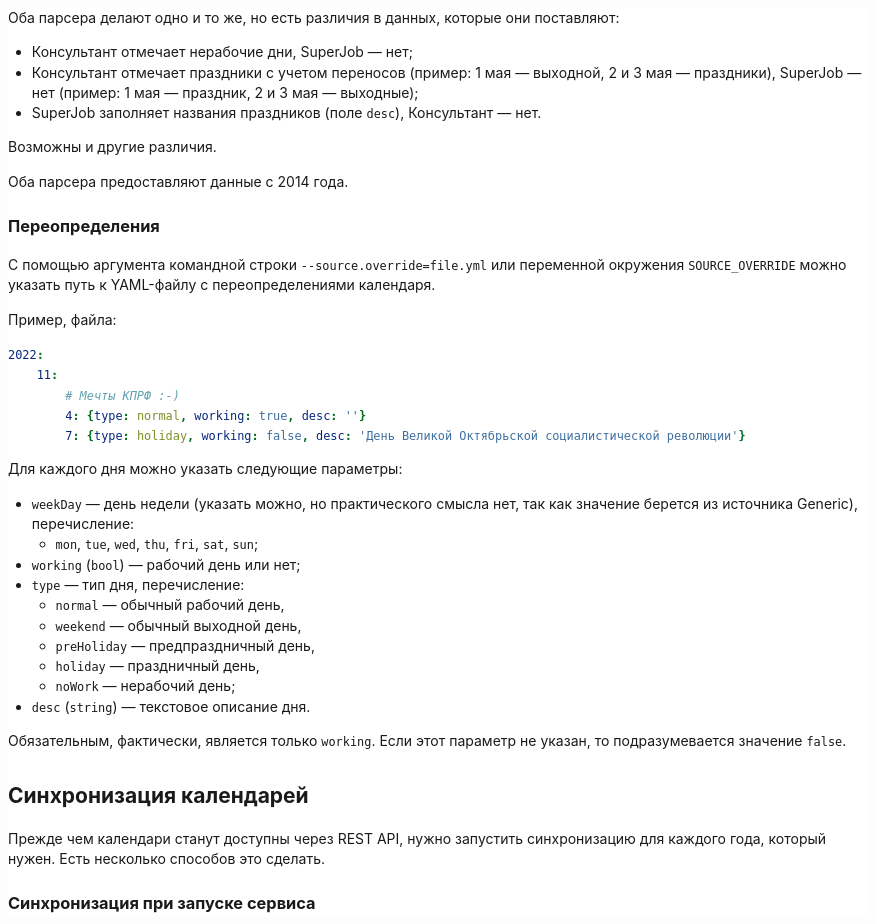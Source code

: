 Оба парсера делают одно и то же, но есть различия в данных, которые
они поставляют:

* Консультант отмечает нерабочие дни, SuperJob — нет;
* Консультант отмечает праздники с учетом переносов (пример: 
  1 мая — выходной, 2 и 3 мая — праздники), SuperJob — нет
  (пример: 1 мая — праздник, 2 и 3 мая — выходные);
* SuperJob заполняет названия праздников (поле `desc`),
  Консультант — нет.

Возможны и другие различия.

Оба парсера предоставляют данные с 2014 года.

### Переопределения

С помощью аргумента командной строки `--source.override=file.yml`
или переменной окружения `SOURCE_OVERRIDE` можно указать путь
к YAML-файлу с переопределениями календаря.

Пример, файла:

```yaml
2022:
    11:
        # Мечты КПРФ :-)
        4: {type: normal, working: true, desc: ''}
        7: {type: holiday, working: false, desc: 'День Великой Октябрьской социалистической революции'}
```

Для каждого дня можно указать следующие параметры:

* `weekDay` — день недели (указать можно, но практического смысла
  нет, так как значение берется из источника Generic), перечисление:
  * `mon`, `tue`, `wed`, `thu`, `fri`, `sat`, `sun`;
* `working` (`bool`) — рабочий день или нет;
* `type` — тип дня, перечисление:
  * `normal` — обычный рабочий день,
  * `weekend` — обычный выходной день,
  * `preHoliday` — предпраздничный день,
  * `holiday` — праздничный день,
  * `noWork` — нерабочий день;
* `desc` (`string`) — текстовое описание дня.

Обязательным, фактически, является только `working`. Если этот параметр
не указан, то подразумевается значение `false`.

## Синхронизация календарей

Прежде чем календари станут доступны через REST API, нужно запустить
синхронизацию для каждого года, который нужен. Есть несколько
способов это сделать.

### Синхронизация при запуске сервиса
